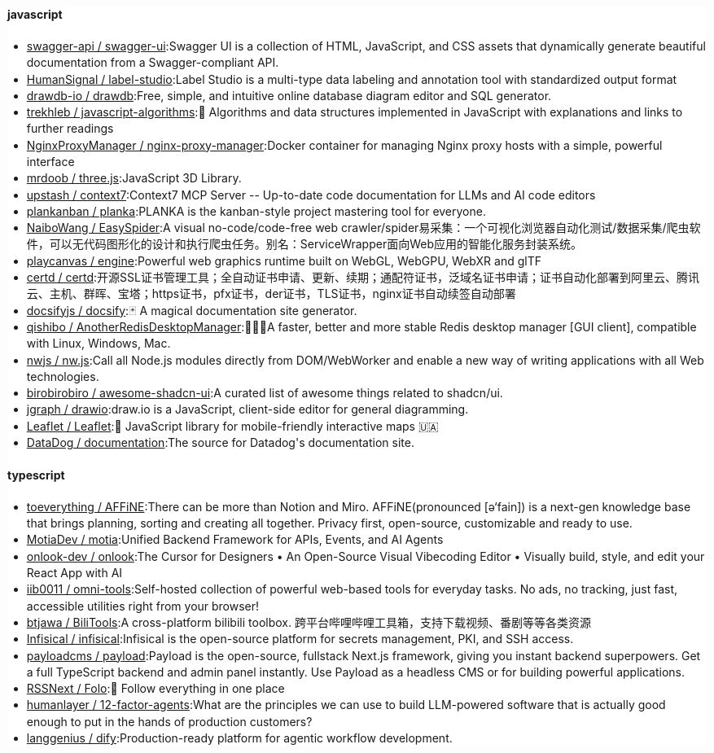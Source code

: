#### javascript
* [swagger-api / swagger-ui](https://github.com/swagger-api/swagger-ui):Swagger UI is a collection of HTML, JavaScript, and CSS assets that dynamically generate beautiful documentation from a Swagger-compliant API.
* [HumanSignal / label-studio](https://github.com/HumanSignal/label-studio):Label Studio is a multi-type data labeling and annotation tool with standardized output format
* [drawdb-io / drawdb](https://github.com/drawdb-io/drawdb):Free, simple, and intuitive online database diagram editor and SQL generator.
* [trekhleb / javascript-algorithms](https://github.com/trekhleb/javascript-algorithms):📝 Algorithms and data structures implemented in JavaScript with explanations and links to further readings
* [NginxProxyManager / nginx-proxy-manager](https://github.com/NginxProxyManager/nginx-proxy-manager):Docker container for managing Nginx proxy hosts with a simple, powerful interface
* [mrdoob / three.js](https://github.com/mrdoob/three.js):JavaScript 3D Library.
* [upstash / context7](https://github.com/upstash/context7):Context7 MCP Server -- Up-to-date code documentation for LLMs and AI code editors
* [plankanban / planka](https://github.com/plankanban/planka):PLANKA is the kanban-style project mastering tool for everyone.
* [NaiboWang / EasySpider](https://github.com/NaiboWang/EasySpider):A visual no-code/code-free web crawler/spider易采集：一个可视化浏览器自动化测试/数据采集/爬虫软件，可以无代码图形化的设计和执行爬虫任务。别名：ServiceWrapper面向Web应用的智能化服务封装系统。
* [playcanvas / engine](https://github.com/playcanvas/engine):Powerful web graphics runtime built on WebGL, WebGPU, WebXR and glTF
* [certd / certd](https://github.com/certd/certd):开源SSL证书管理工具；全自动证书申请、更新、续期；通配符证书，泛域名证书申请；证书自动化部署到阿里云、腾讯云、主机、群晖、宝塔；https证书，pfx证书，der证书，TLS证书，nginx证书自动续签自动部署
* [docsifyjs / docsify](https://github.com/docsifyjs/docsify):🃏 A magical documentation site generator.
* [qishibo / AnotherRedisDesktopManager](https://github.com/qishibo/AnotherRedisDesktopManager):🚀🚀🚀A faster, better and more stable Redis desktop manager [GUI client], compatible with Linux, Windows, Mac.
* [nwjs / nw.js](https://github.com/nwjs/nw.js):Call all Node.js modules directly from DOM/WebWorker and enable a new way of writing applications with all Web technologies.
* [birobirobiro / awesome-shadcn-ui](https://github.com/birobirobiro/awesome-shadcn-ui):A curated list of awesome things related to shadcn/ui.
* [jgraph / drawio](https://github.com/jgraph/drawio):draw.io is a JavaScript, client-side editor for general diagramming.
* [Leaflet / Leaflet](https://github.com/Leaflet/Leaflet):🍃 JavaScript library for mobile-friendly interactive maps 🇺🇦
* [DataDog / documentation](https://github.com/DataDog/documentation):The source for Datadog's documentation site.

#### typescript
* [toeverything / AFFiNE](https://github.com/toeverything/AFFiNE):There can be more than Notion and Miro. AFFiNE(pronounced [ə‘fain]) is a next-gen knowledge base that brings planning, sorting and creating all together. Privacy first, open-source, customizable and ready to use.
* [MotiaDev / motia](https://github.com/MotiaDev/motia):Unified Backend Framework for APIs, Events, and AI Agents
* [onlook-dev / onlook](https://github.com/onlook-dev/onlook):The Cursor for Designers • An Open-Source Visual Vibecoding Editor • Visually build, style, and edit your React App with AI
* [iib0011 / omni-tools](https://github.com/iib0011/omni-tools):Self-hosted collection of powerful web-based tools for everyday tasks. No ads, no tracking, just fast, accessible utilities right from your browser!
* [btjawa / BiliTools](https://github.com/btjawa/BiliTools):A cross-platform bilibili toolbox. 跨平台哔哩哔哩工具箱，支持下载视频、番剧等等各类资源
* [Infisical / infisical](https://github.com/Infisical/infisical):Infisical is the open-source platform for secrets management, PKI, and SSH access.
* [payloadcms / payload](https://github.com/payloadcms/payload):Payload is the open-source, fullstack Next.js framework, giving you instant backend superpowers. Get a full TypeScript backend and admin panel instantly. Use Payload as a headless CMS or for building powerful applications.
* [RSSNext / Folo](https://github.com/RSSNext/Folo):🧡 Follow everything in one place
* [humanlayer / 12-factor-agents](https://github.com/humanlayer/12-factor-agents):What are the principles we can use to build LLM-powered software that is actually good enough to put in the hands of production customers?
* [langgenius / dify](https://github.com/langgenius/dify):Production-ready platform for agentic workflow development.